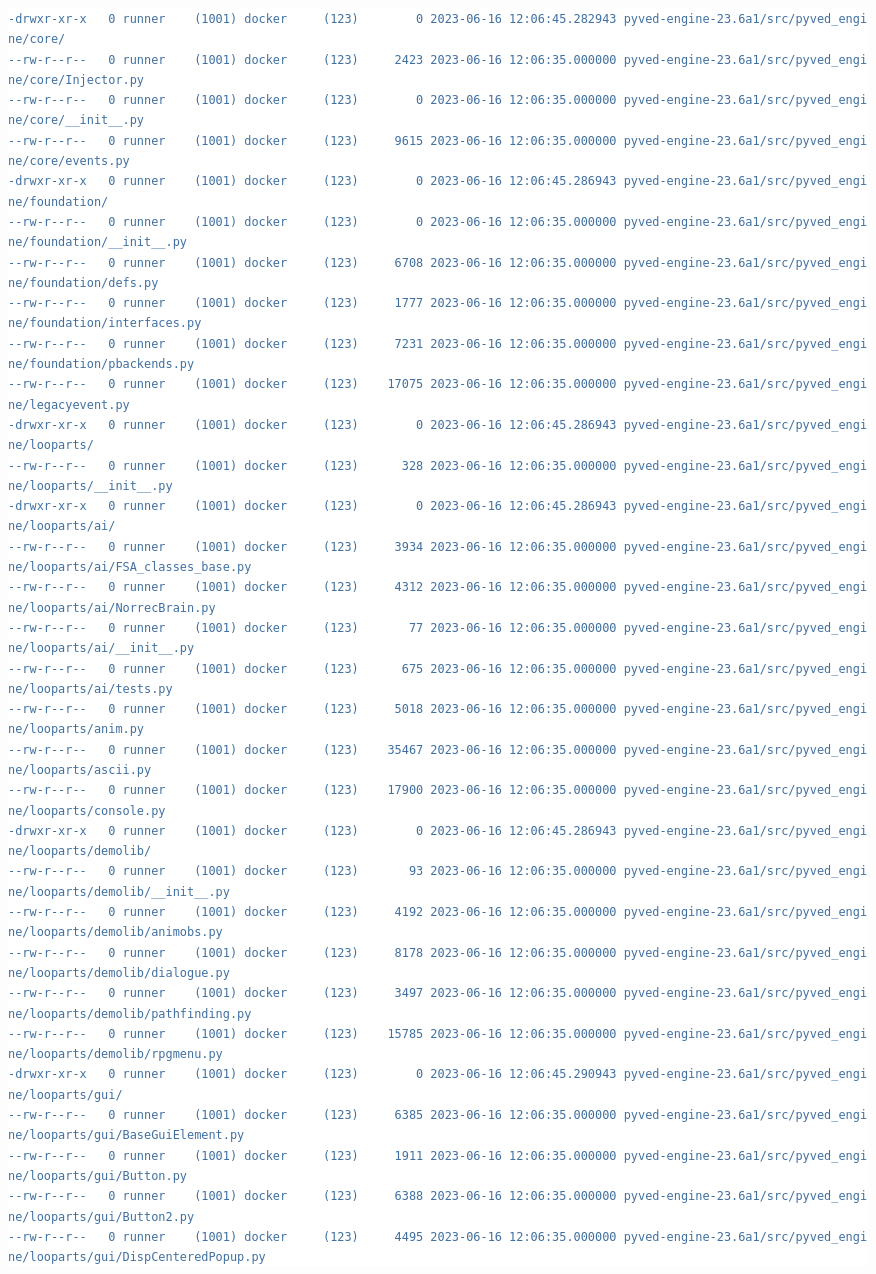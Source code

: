 ```diff
-drwxr-xr-x   0 runner    (1001) docker     (123)        0 2023-06-16 12:06:45.282943 pyved-engine-23.6a1/src/pyved_engine/core/
--rw-r--r--   0 runner    (1001) docker     (123)     2423 2023-06-16 12:06:35.000000 pyved-engine-23.6a1/src/pyved_engine/core/Injector.py
--rw-r--r--   0 runner    (1001) docker     (123)        0 2023-06-16 12:06:35.000000 pyved-engine-23.6a1/src/pyved_engine/core/__init__.py
--rw-r--r--   0 runner    (1001) docker     (123)     9615 2023-06-16 12:06:35.000000 pyved-engine-23.6a1/src/pyved_engine/core/events.py
-drwxr-xr-x   0 runner    (1001) docker     (123)        0 2023-06-16 12:06:45.286943 pyved-engine-23.6a1/src/pyved_engine/foundation/
--rw-r--r--   0 runner    (1001) docker     (123)        0 2023-06-16 12:06:35.000000 pyved-engine-23.6a1/src/pyved_engine/foundation/__init__.py
--rw-r--r--   0 runner    (1001) docker     (123)     6708 2023-06-16 12:06:35.000000 pyved-engine-23.6a1/src/pyved_engine/foundation/defs.py
--rw-r--r--   0 runner    (1001) docker     (123)     1777 2023-06-16 12:06:35.000000 pyved-engine-23.6a1/src/pyved_engine/foundation/interfaces.py
--rw-r--r--   0 runner    (1001) docker     (123)     7231 2023-06-16 12:06:35.000000 pyved-engine-23.6a1/src/pyved_engine/foundation/pbackends.py
--rw-r--r--   0 runner    (1001) docker     (123)    17075 2023-06-16 12:06:35.000000 pyved-engine-23.6a1/src/pyved_engine/legacyevent.py
-drwxr-xr-x   0 runner    (1001) docker     (123)        0 2023-06-16 12:06:45.286943 pyved-engine-23.6a1/src/pyved_engine/looparts/
--rw-r--r--   0 runner    (1001) docker     (123)      328 2023-06-16 12:06:35.000000 pyved-engine-23.6a1/src/pyved_engine/looparts/__init__.py
-drwxr-xr-x   0 runner    (1001) docker     (123)        0 2023-06-16 12:06:45.286943 pyved-engine-23.6a1/src/pyved_engine/looparts/ai/
--rw-r--r--   0 runner    (1001) docker     (123)     3934 2023-06-16 12:06:35.000000 pyved-engine-23.6a1/src/pyved_engine/looparts/ai/FSA_classes_base.py
--rw-r--r--   0 runner    (1001) docker     (123)     4312 2023-06-16 12:06:35.000000 pyved-engine-23.6a1/src/pyved_engine/looparts/ai/NorrecBrain.py
--rw-r--r--   0 runner    (1001) docker     (123)       77 2023-06-16 12:06:35.000000 pyved-engine-23.6a1/src/pyved_engine/looparts/ai/__init__.py
--rw-r--r--   0 runner    (1001) docker     (123)      675 2023-06-16 12:06:35.000000 pyved-engine-23.6a1/src/pyved_engine/looparts/ai/tests.py
--rw-r--r--   0 runner    (1001) docker     (123)     5018 2023-06-16 12:06:35.000000 pyved-engine-23.6a1/src/pyved_engine/looparts/anim.py
--rw-r--r--   0 runner    (1001) docker     (123)    35467 2023-06-16 12:06:35.000000 pyved-engine-23.6a1/src/pyved_engine/looparts/ascii.py
--rw-r--r--   0 runner    (1001) docker     (123)    17900 2023-06-16 12:06:35.000000 pyved-engine-23.6a1/src/pyved_engine/looparts/console.py
-drwxr-xr-x   0 runner    (1001) docker     (123)        0 2023-06-16 12:06:45.286943 pyved-engine-23.6a1/src/pyved_engine/looparts/demolib/
--rw-r--r--   0 runner    (1001) docker     (123)       93 2023-06-16 12:06:35.000000 pyved-engine-23.6a1/src/pyved_engine/looparts/demolib/__init__.py
--rw-r--r--   0 runner    (1001) docker     (123)     4192 2023-06-16 12:06:35.000000 pyved-engine-23.6a1/src/pyved_engine/looparts/demolib/animobs.py
--rw-r--r--   0 runner    (1001) docker     (123)     8178 2023-06-16 12:06:35.000000 pyved-engine-23.6a1/src/pyved_engine/looparts/demolib/dialogue.py
--rw-r--r--   0 runner    (1001) docker     (123)     3497 2023-06-16 12:06:35.000000 pyved-engine-23.6a1/src/pyved_engine/looparts/demolib/pathfinding.py
--rw-r--r--   0 runner    (1001) docker     (123)    15785 2023-06-16 12:06:35.000000 pyved-engine-23.6a1/src/pyved_engine/looparts/demolib/rpgmenu.py
-drwxr-xr-x   0 runner    (1001) docker     (123)        0 2023-06-16 12:06:45.290943 pyved-engine-23.6a1/src/pyved_engine/looparts/gui/
--rw-r--r--   0 runner    (1001) docker     (123)     6385 2023-06-16 12:06:35.000000 pyved-engine-23.6a1/src/pyved_engine/looparts/gui/BaseGuiElement.py
--rw-r--r--   0 runner    (1001) docker     (123)     1911 2023-06-16 12:06:35.000000 pyved-engine-23.6a1/src/pyved_engine/looparts/gui/Button.py
--rw-r--r--   0 runner    (1001) docker     (123)     6388 2023-06-16 12:06:35.000000 pyved-engine-23.6a1/src/pyved_engine/looparts/gui/Button2.py
--rw-r--r--   0 runner    (1001) docker     (123)     4495 2023-06-16 12:06:35.000000 pyved-engine-23.6a1/src/pyved_engine/looparts/gui/DispCenteredPopup.py
```